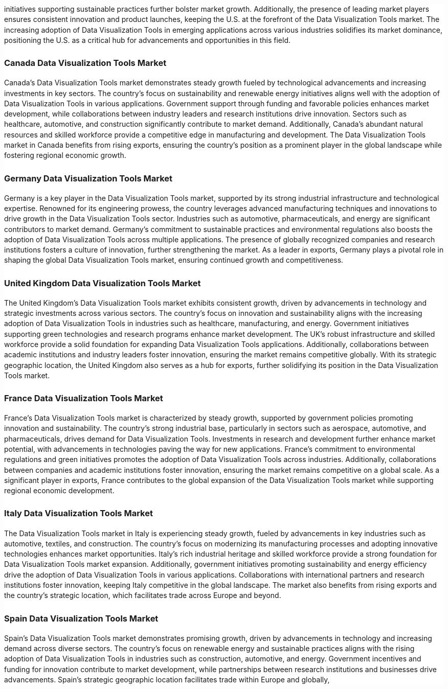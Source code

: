 initiatives supporting sustainable practices further bolster market growth. Additionally, the presence of leading market players ensures consistent innovation and product launches, keeping the U.S. at the forefront of the Data Visualization Tools market. The increasing adoption of Data Visualization Tools in emerging applications across various industries solidifies its market dominance, positioning the U.S. as a critical hub for advancements and opportunities in this field.</p><h3>Canada Data Visualization Tools Market</h3><p>Canada&rsquo;s Data Visualization Tools market demonstrates steady growth fueled by technological advancements and increasing investments in key sectors. The country&rsquo;s focus on sustainability and renewable energy initiatives aligns well with the adoption of Data Visualization Tools in various applications. Government support through funding and favorable policies enhances market development, while collaborations between industry leaders and research institutions drive innovation. Sectors such as healthcare, automotive, and construction significantly contribute to market demand. Additionally, Canada&rsquo;s abundant natural resources and skilled workforce provide a competitive edge in manufacturing and development. The Data Visualization Tools market in Canada benefits from rising exports, ensuring the country&rsquo;s position as a prominent player in the global landscape while fostering regional economic growth.</p><h3>Germany Data Visualization Tools Market</h3><p>Germany is a key player in the Data Visualization Tools market, supported by its strong industrial infrastructure and technological expertise. Renowned for its engineering prowess, the country leverages advanced manufacturing techniques and innovations to drive growth in the Data Visualization Tools sector. Industries such as automotive, pharmaceuticals, and energy are significant contributors to market demand. Germany&rsquo;s commitment to sustainable practices and environmental regulations also boosts the adoption of Data Visualization Tools across multiple applications. The presence of globally recognized companies and research institutions fosters a culture of innovation, further strengthening the market. As a leader in exports, Germany plays a pivotal role in shaping the global Data Visualization Tools market, ensuring continued growth and competitiveness.</p><h3>United Kingdom Data Visualization Tools Market</h3><p>The United Kingdom&rsquo;s Data Visualization Tools market exhibits consistent growth, driven by advancements in technology and strategic investments across various sectors. The country&rsquo;s focus on innovation and sustainability aligns with the increasing adoption of Data Visualization Tools in industries such as healthcare, manufacturing, and energy. Government initiatives supporting green technologies and research programs enhance market development. The UK&rsquo;s robust infrastructure and skilled workforce provide a solid foundation for expanding Data Visualization Tools applications. Additionally, collaborations between academic institutions and industry leaders foster innovation, ensuring the market remains competitive globally. With its strategic geographic location, the United Kingdom also serves as a hub for exports, further solidifying its position in the Data Visualization Tools market.</p><h3>France Data Visualization Tools Market</h3><p>France&rsquo;s Data Visualization Tools market is characterized by steady growth, supported by government policies promoting innovation and sustainability. The country&rsquo;s strong industrial base, particularly in sectors such as aerospace, automotive, and pharmaceuticals, drives demand for Data Visualization Tools. Investments in research and development further enhance market potential, with advancements in technologies paving the way for new applications. France&rsquo;s commitment to environmental regulations and green initiatives promotes the adoption of Data Visualization Tools across industries. Additionally, collaborations between companies and academic institutions foster innovation, ensuring the market remains competitive on a global scale. As a significant player in exports, France contributes to the global expansion of the Data Visualization Tools market while supporting regional economic development.</p><h3>Italy Data Visualization Tools Market</h3><p>The Data Visualization Tools market in Italy is experiencing steady growth, fueled by advancements in key industries such as automotive, textiles, and construction. The country&rsquo;s focus on modernizing its manufacturing processes and adopting innovative technologies enhances market opportunities. Italy&rsquo;s rich industrial heritage and skilled workforce provide a strong foundation for Data Visualization Tools market expansion. Additionally, government initiatives promoting sustainability and energy efficiency drive the adoption of Data Visualization Tools in various applications. Collaborations with international partners and research institutions foster innovation, keeping Italy competitive in the global landscape. The market also benefits from rising exports and the country&rsquo;s strategic location, which facilitates trade across Europe and beyond.</p><h3>Spain Data Visualization Tools Market</h3><p>Spain&rsquo;s Data Visualization Tools market demonstrates promising growth, driven by advancements in technology and increasing demand across diverse sectors. The country&rsquo;s focus on renewable energy and sustainable practices aligns with the rising adoption of Data Visualization Tools in industries such as construction, automotive, and energy. Government incentives and funding for innovation contribute to market development, while partnerships between research institutions and businesses drive advancements. Spain&rsquo;s strategic geographic location facilitates trade within Europe and globally,
